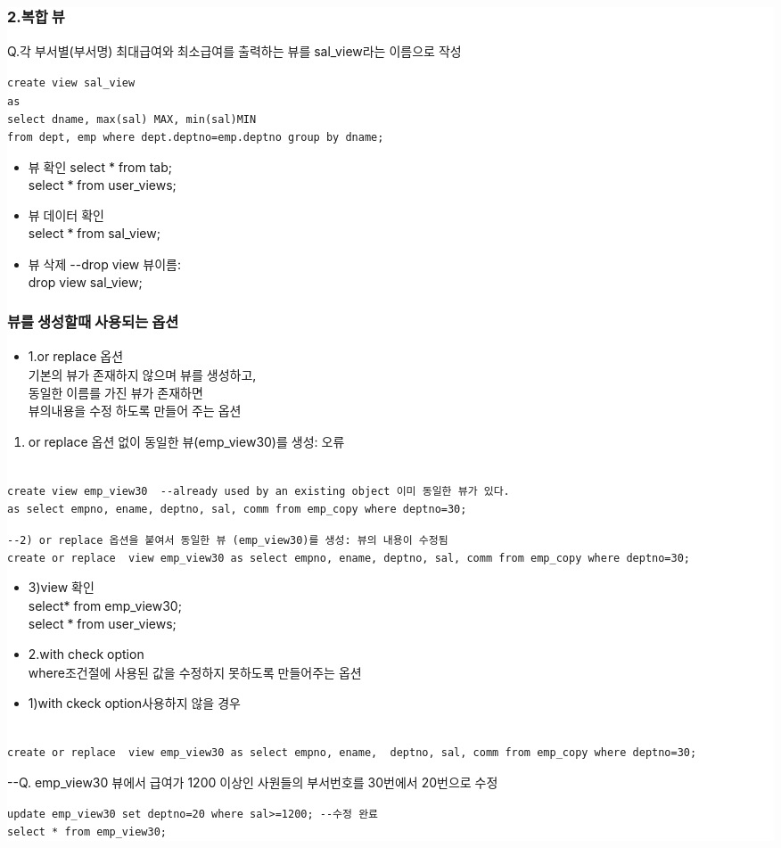 ### 2.복합 뷰 
Q.각 부서별(부서명) 최대급여와 최소급여를 출력하는 뷰를 sal_view라는 이름으로 작성  
````````
create view sal_view 
as 
select dname, max(sal) MAX, min(sal)MIN 
from dept, emp where dept.deptno=emp.deptno group by dname;
````````````
* 뷰 확인
select * from tab;  
select * from user_views;  

* 뷰 데이터 확인  
select * from  sal_view;  
  
* 뷰 삭제 
--drop view 뷰이름:  
drop view sal_view;  

### 뷰를 생성할때 사용되는 옵션  
* 1.or replace 옵션    
기본의 뷰가 존재하지 않으며 뷰를 생성하고,  
동일한 이름를 가진 뷰가 존재하면   
뷰의내용을 수정 하도록 만들어 주는 옵션  

1) or replace 옵션 없이 동일한 뷰(emp_view30)를 생성: 오류

```````````````````

create view emp_view30  --already used by an existing object 이미 동일한 뷰가 있다.
as select empno, ename, deptno, sal, comm from emp_copy where deptno=30;
```````````````````````````````
````````````````````````
--2) or replace 옵션을 붙여서 동일한 뷰 (emp_view30)를 생성: 뷰의 내용이 수정됨
create or replace  view emp_view30 as select empno, ename, deptno, sal, comm from emp_copy where deptno=30;
``````````````````````````````````````

* 3)view 확인  
select* from emp_view30;  
select * from user_views;  

* 2.with check option    
 where조건절에 사용된 값을 수정하지 못하도록 만들어주는 옵션  
* 1)with ckeck option사용하지 않을 경우 

````````````````````

create or replace  view emp_view30 as select empno, ename,  deptno, sal, comm from emp_copy where deptno=30;  
`````````````````````````````

--Q. emp_view30 뷰에서 급여가 1200 이상인 사원들의 부서번호를 30번에서 20번으로 수정 

```````````````````
update emp_view30 set deptno=20 where sal>=1200; --수정 완료
select * from emp_view30;
````````````````````````````````````
